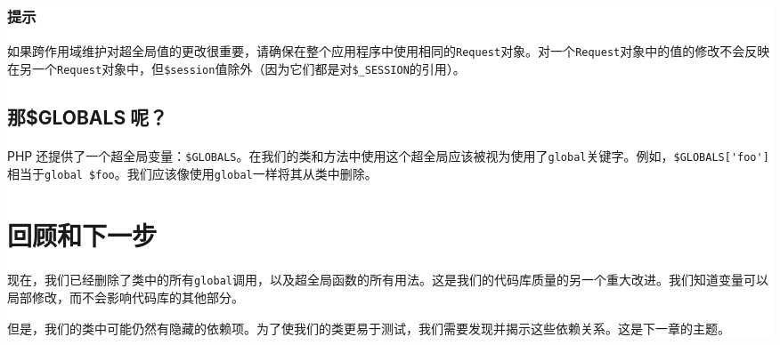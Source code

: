 ### 提示

如果跨作用域维护对超全局值的更改很重要，请确保在整个应用程序中使用相同的`Request`对象。对一个`Request`对象中的值的修改不会反映在另一个`Request`对象中，但`$session`值除外（因为它们都是对`$_SESSION`的引用）。

## 那$GLOBALS 呢？

PHP 还提供了一个超全局变量：`$GLOBALS`。在我们的类和方法中使用这个超全局应该被视为使用了`global`关键字。例如，`$GLOBALS['foo']`相当于`global $foo`。我们应该像使用`global`一样将其从类中删除。

# 回顾和下一步

现在，我们已经删除了类中的所有`global`调用，以及超全局函数的所有用法。这是我们的代码库质量的另一个重大改进。我们知道变量可以局部修改，而不会影响代码库的其他部分。

但是，我们的类中可能仍然有隐藏的依赖项。为了使我们的类更易于测试，我们需要发现并揭示这些依赖关系。这是下一章的主题。